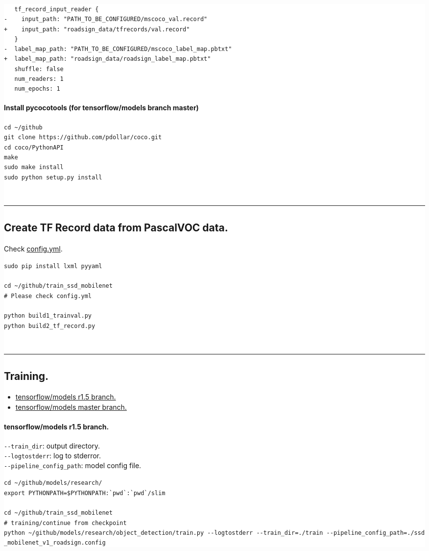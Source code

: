 ```
   tf_record_input_reader {
-    input_path: "PATH_TO_BE_CONFIGURED/mscoco_val.record"
+    input_path: "roadsign_data/tfrecords/val.record"
   }
-  label_map_path: "PATH_TO_BE_CONFIGURED/mscoco_label_map.pbtxt"
+  label_map_path: "roadsign_data/roadsign_label_map.pbtxt"
   shuffle: false
   num_readers: 1
   num_epochs: 1
```

<a name='2-6'>

#### Install pycocotools (for tensorflow/models branch master)
```
cd ~/github
git clone https://github.com/pdollar/coco.git
cd coco/PythonAPI
make
sudo make install
sudo python setup.py install
```

[<PAGE TOP>](#top)　[<TOC>](#0)
<hr>

<a name='3'>

## Create TF Record data from PascalVOC data.
Check [config.yml](./config.yml).<br>
```
sudo pip install lxml pyyaml

cd ~/github/train_ssd_mobilenet
# Please check config.yml

python build1_trainval.py
python build2_tf_record.py
```

[<PAGE TOP>](#top)　[<TOC>](#0)
<hr>

<a name='4'>

## Training.
* [tensorflow/models r1.5 branch.](#4-1)
* [tensorflow/models master branch.](#4-2)

<a name='4-1'>

#### tensorflow/models r1.5 branch.
`--train_dir`: output directory.<br>
`--logtostderr`: log to stderror.<br>
`--pipeline_config_path`: model config file.<br>
```
cd ~/github/models/research/
export PYTHONPATH=$PYTHONPATH:`pwd`:`pwd`/slim

cd ~/github/train_ssd_mobilenet
# training/continue from checkpoint
python ~/github/models/research/object_detection/train.py --logtostderr --train_dir=./train --pipeline_config_path=./ssd_mobilenet_v1_roadsign.config
```
